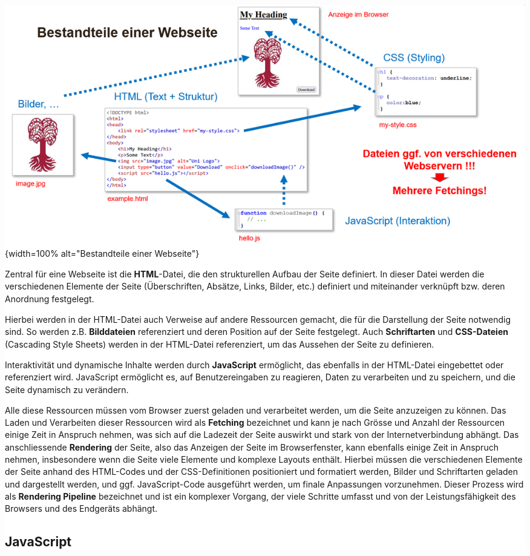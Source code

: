 ![Bestandteile einer Webseite. Um eine Webseite anzuzeigen (oben mittig), müssen verschiedene Ressourcen geladen werden: HTML, CSS, JavaScript, Bilder, Schriftarten, etc., die i.d.R. in verschiedenen Dateien vorliegen.](fig/webseite-Bestandteile.png){width=100% alt="Bestandteile einer Webseite"}

Zentral für eine Webseite ist die **HTML**-Datei, die den strukturellen Aufbau der Seite definiert.
In dieser Datei werden die verschiedenen Elemente der Seite (Überschriften, Absätze, Links, Bilder, etc.) definiert und miteinander verknüpft bzw. deren Anordnung festgelegt.

Hierbei werden in der HTML-Datei auch Verweise auf andere Ressourcen gemacht, die für die Darstellung der Seite notwendig sind.
So werden z.B. **Bilddateien** referenziert und deren Position auf der Seite festgelegt.
Auch **Schriftarten** und **CSS-Dateien** (Cascading Style Sheets) werden in der HTML-Datei referenziert, um das Aussehen der Seite zu definieren.

Interaktivität und dynamische Inhalte werden durch **JavaScript** ermöglicht, das ebenfalls in der HTML-Datei eingebettet oder referenziert wird.
JavaScript ermöglicht es, auf Benutzereingaben zu reagieren, Daten zu verarbeiten und zu speichern, und die Seite dynamisch zu verändern.

Alle diese Ressourcen müssen vom Browser zuerst geladen und verarbeitet werden, um die Seite anzuzeigen zu können.
Das Laden und Verarbeiten dieser Ressourcen wird als **Fetching** bezeichnet und kann je nach Grösse und Anzahl der Ressourcen einige Zeit in Anspruch nehmen, was sich auf die Ladezeit der Seite auswirkt und stark von der Internetverbindung abhängt.
Das anschliessende **Rendering** der Seite, also das Anzeigen der Seite im Browserfenster, kann ebenfalls einige Zeit in Anspruch nehmen, insbesondere wenn die Seite viele Elemente und komplexe Layouts enthält.
Hierbei müssen die verschiedenen Elemente der Seite anhand des HTML-Codes und der CSS-Definitionen positioniert und formatiert werden, Bilder und Schriftarten geladen und dargestellt werden, und ggf. JavaScript-Code ausgeführt werden, um finale Anpassungen vorzunehmen.
Dieser Prozess wird als **Rendering Pipeline** bezeichnet und ist ein komplexer Vorgang, der viele Schritte umfasst und von der Leistungsfähigkeit des Browsers und des Endgeräts abhängt.


## JavaScript
